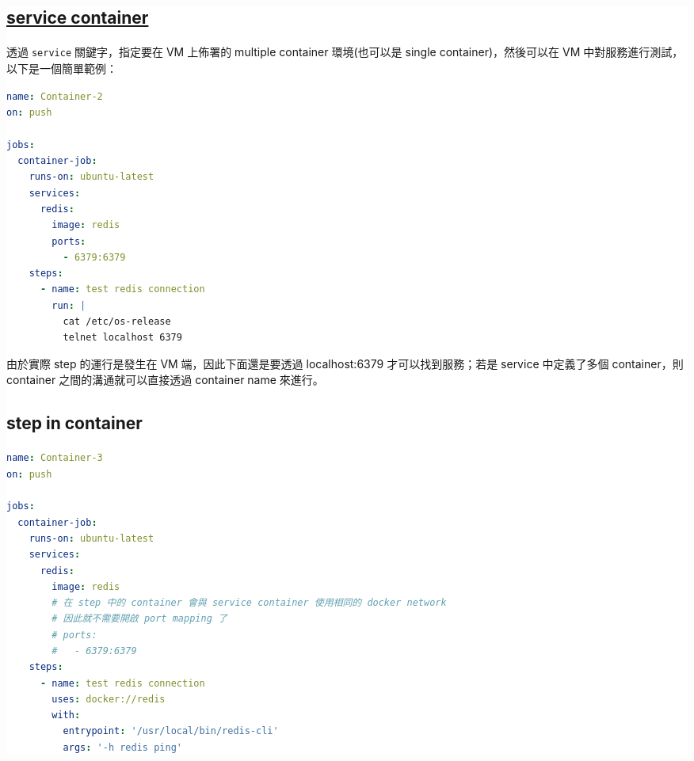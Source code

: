 
## [service container](https://docs.github.com/en/free-pro-team@latest/actions/guides/about-service-containers)

透過 `service` 關鍵字，指定要在 VM 上佈署的 multiple container 環境(也可以是 single container)，然後可以在 VM 中對服務進行測試，以下是一個簡單範例：

```yaml
name: Container-2
on: push

jobs:
  container-job:
    runs-on: ubuntu-latest
    services:
      redis:
        image: redis
        ports:
          - 6379:6379
    steps:
      - name: test redis connection
        run: |
          cat /etc/os-release
          telnet localhost 6379

```

由於實際 step 的運行是發生在 VM 端，因此下面還是要透過 localhost:6379 才可以找到服務；若是 service 中定義了多個 container，則 container 之間的溝通就可以直接透過 container name 來進行。


## step in container

```yaml
name: Container-3
on: push

jobs:
  container-job:
    runs-on: ubuntu-latest
    services:
      redis:
        image: redis
        # 在 step 中的 container 會與 service container 使用相同的 docker network
        # 因此就不需要開啟 port mapping 了
        # ports:
        #   - 6379:6379
    steps:
      - name: test redis connection
        uses: docker://redis
        with:
          entrypoint: '/usr/local/bin/redis-cli'
          args: '-h redis ping'
```
